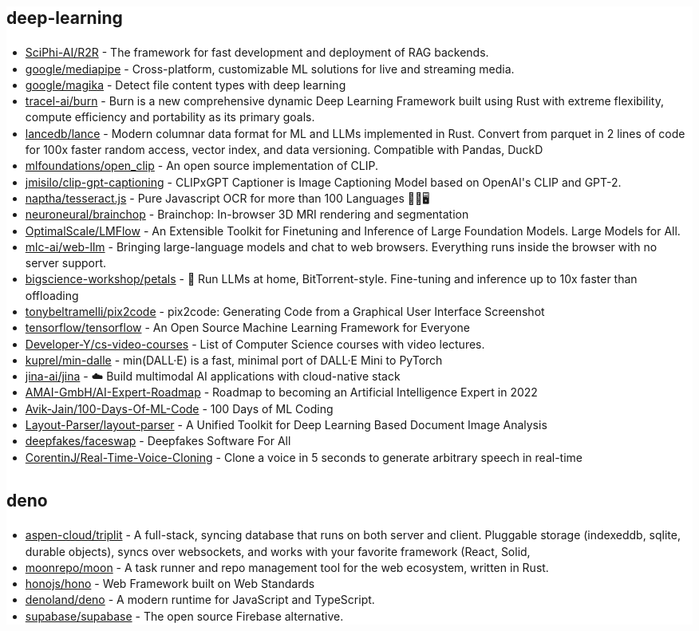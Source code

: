 ## deep-learning 

- [SciPhi-AI/R2R](https://github.com/SciPhi-AI/R2R) - The framework for fast development and deployment of RAG backends.
- [google/mediapipe](https://github.com/google/mediapipe) - Cross-platform, customizable ML solutions for live and streaming media.
- [google/magika](https://github.com/google/magika) - Detect file content types with deep learning
- [tracel-ai/burn](https://github.com/tracel-ai/burn) - Burn is a new comprehensive dynamic Deep Learning Framework built using Rust with extreme flexibility, compute efficiency and portability as its primary goals.
- [lancedb/lance](https://github.com/lancedb/lance) - Modern columnar data format for ML and LLMs implemented in Rust. Convert from parquet in 2 lines of code for 100x faster random access, vector index, and data versioning. Compatible with Pandas, DuckD
- [mlfoundations/open_clip](https://github.com/mlfoundations/open_clip) - An open source implementation of CLIP.
- [jmisilo/clip-gpt-captioning](https://github.com/jmisilo/clip-gpt-captioning) - CLIPxGPT Captioner is Image Captioning Model based on OpenAI's CLIP and GPT-2.
- [naptha/tesseract.js](https://github.com/naptha/tesseract.js) - Pure Javascript OCR for more than 100 Languages 📖🎉🖥
- [neuroneural/brainchop](https://github.com/neuroneural/brainchop) - Brainchop: In-browser 3D MRI rendering and segmentation
- [OptimalScale/LMFlow](https://github.com/OptimalScale/LMFlow) - An Extensible Toolkit for Finetuning and Inference of Large Foundation Models. Large Models for All.
- [mlc-ai/web-llm](https://github.com/mlc-ai/web-llm) - Bringing large-language models and chat to web browsers. Everything runs inside the browser with no server support.
- [bigscience-workshop/petals](https://github.com/bigscience-workshop/petals) - 🌸 Run LLMs at home, BitTorrent-style. Fine-tuning and inference up to 10x faster than offloading
- [tonybeltramelli/pix2code](https://github.com/tonybeltramelli/pix2code) - pix2code: Generating Code from a Graphical User Interface Screenshot
- [tensorflow/tensorflow](https://github.com/tensorflow/tensorflow) - An Open Source Machine Learning Framework for Everyone
- [Developer-Y/cs-video-courses](https://github.com/Developer-Y/cs-video-courses) - List of Computer Science courses with video lectures.
- [kuprel/min-dalle](https://github.com/kuprel/min-dalle) - min(DALL·E) is a fast, minimal port of DALL·E Mini to PyTorch
- [jina-ai/jina](https://github.com/jina-ai/jina) - ☁️ Build multimodal AI applications with cloud-native stack
- [AMAI-GmbH/AI-Expert-Roadmap](https://github.com/AMAI-GmbH/AI-Expert-Roadmap) - Roadmap to becoming an Artificial Intelligence Expert in 2022
- [Avik-Jain/100-Days-Of-ML-Code](https://github.com/Avik-Jain/100-Days-Of-ML-Code) - 100 Days of ML Coding
- [Layout-Parser/layout-parser](https://github.com/Layout-Parser/layout-parser) - A Unified Toolkit for Deep Learning Based Document Image Analysis
- [deepfakes/faceswap](https://github.com/deepfakes/faceswap) - Deepfakes Software For All
- [CorentinJ/Real-Time-Voice-Cloning](https://github.com/CorentinJ/Real-Time-Voice-Cloning) - Clone a voice in 5 seconds to generate arbitrary speech in real-time

## deno 

- [aspen-cloud/triplit](https://github.com/aspen-cloud/triplit) - A full-stack, syncing database that runs on both server and client. Pluggable storage (indexeddb, sqlite, durable objects), syncs over websockets, and works with your favorite framework (React, Solid,
- [moonrepo/moon](https://github.com/moonrepo/moon) - A task runner and repo management tool for the web ecosystem, written in Rust.
- [honojs/hono](https://github.com/honojs/hono) - Web Framework built on Web Standards
- [denoland/deno](https://github.com/denoland/deno) - A modern runtime for JavaScript and TypeScript.
- [supabase/supabase](https://github.com/supabase/supabase) - The open source Firebase alternative.
